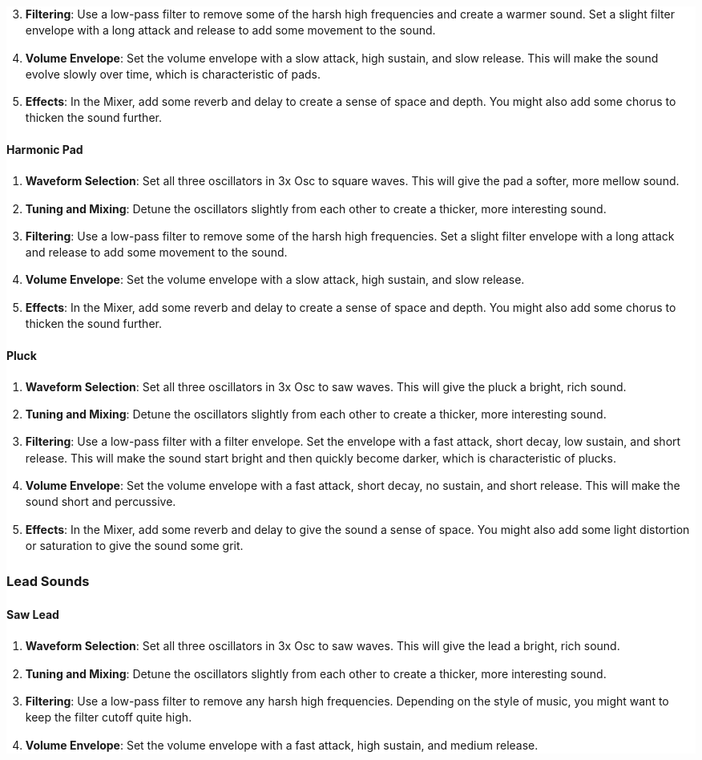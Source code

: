 3. **Filtering**: Use a low-pass filter to remove some of the harsh high frequencies and create a warmer sound. Set a slight filter envelope with a long attack and release to add some movement to the sound.

4. **Volume Envelope**: Set the volume envelope with a slow attack, high sustain, and slow release. This will make the sound evolve slowly over time, which is characteristic of pads.

5. **Effects**: In the Mixer, add some reverb and delay to create a sense of space and depth. You might also add some chorus to thicken the sound further.

#### Harmonic Pad

1. **Waveform Selection**: Set all three oscillators in 3x Osc to square waves. This will give the pad a softer, more mellow sound.

2. **Tuning and Mixing**: Detune the oscillators slightly from each other to create a thicker, more interesting sound.

3. **Filtering**: Use a low-pass filter to remove some of the harsh high frequencies. Set a slight filter envelope with a long attack and release to add some movement to the sound.

4. **Volume Envelope**: Set the volume envelope with a slow attack, high sustain, and slow release.

5. **Effects**: In the Mixer, add some reverb and delay to create a sense of space and depth. You might also add some chorus to thicken the sound further.

#### Pluck

1. **Waveform Selection**: Set all three oscillators in 3x Osc to saw waves. This will give the pluck a bright, rich sound.

2. **Tuning and Mixing**: Detune the oscillators slightly from each other to create a thicker, more interesting sound.

3. **Filtering**: Use a low-pass filter with a filter envelope. Set the envelope with a fast attack, short decay, low sustain, and short release. This will make the sound start bright and then quickly become darker, which is characteristic of plucks.

4. **Volume Envelope**: Set the volume envelope with a fast attack, short decay, no sustain, and short release. This will make the sound short and percussive.

5. **Effects**: In the Mixer, add some reverb and delay to give the sound a sense of space. You might also add some light distortion or saturation to give the sound some grit.

### Lead Sounds

#### Saw Lead

1. **Waveform Selection**: Set all three oscillators in 3x Osc to saw waves. This will give the lead a bright, rich sound.

2. **Tuning and Mixing**: Detune the oscillators slightly from each other to create a thicker, more interesting sound.

3. **Filtering**: Use a low-pass filter to remove any harsh high frequencies. Depending on the style of music, you might want to keep the filter cutoff quite high.

4. **Volume Envelope**: Set the volume envelope with a fast attack, high sustain, and medium release.
